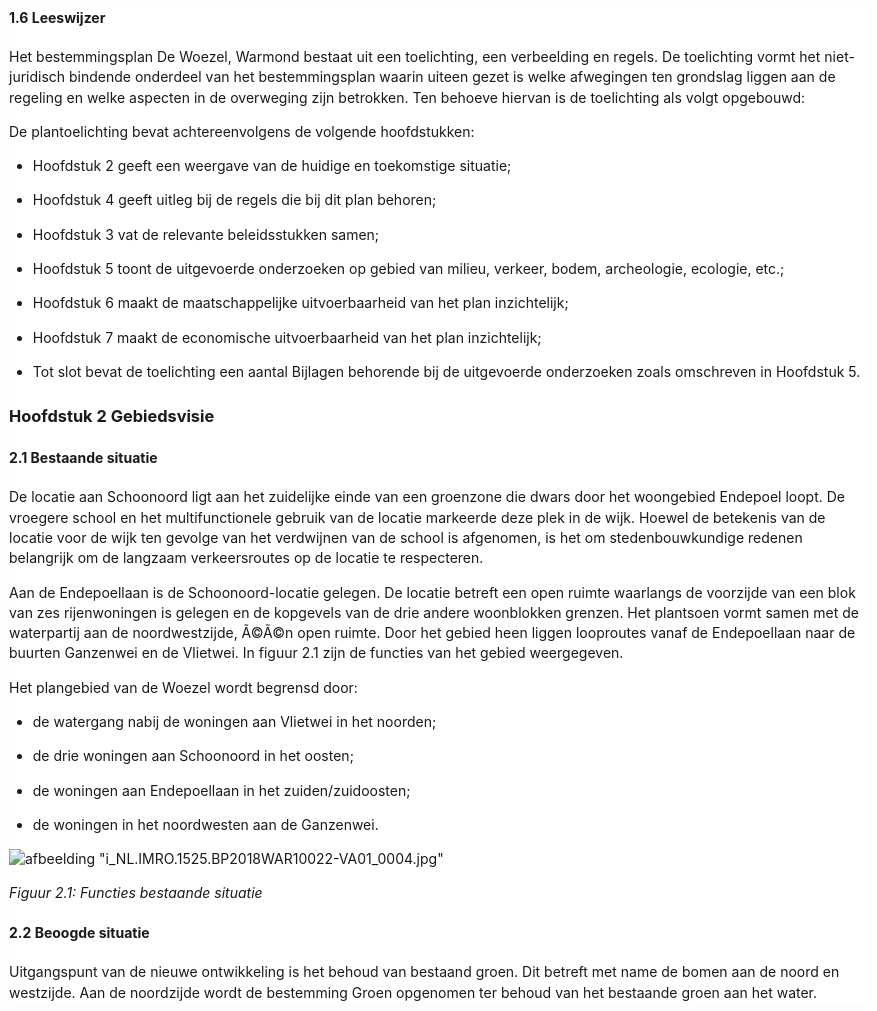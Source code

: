 #### 1\.6 Leeswijzer

Het bestemmingsplan De Woezel, Warmond bestaat uit een toelichting, een verbeelding en regels. De toelichting vormt het niet\-juridisch bindende onderdeel van het bestemmingsplan waarin uiteen gezet is welke afwegingen ten grondslag liggen aan de regeling en welke aspecten in de overweging zijn betrokken. Ten behoeve hiervan is de toelichting als volgt opgebouwd:

De plantoelichting bevat achtereenvolgens de volgende hoofdstukken:

* Hoofdstuk 2 geeft een weergave van de huidige en toekomstige situatie;

* Hoofdstuk 4 geeft uitleg bij de regels die bij dit plan behoren;

* Hoofdstuk 3 vat de relevante beleidsstukken samen;

* Hoofdstuk 5 toont de uitgevoerde onderzoeken op gebied van milieu, verkeer, bodem, archeologie, ecologie, etc.;

* Hoofdstuk 6 maakt de maatschappelijke uitvoerbaarheid van het plan inzichtelijk;

* Hoofdstuk 7 maakt de economische uitvoerbaarheid van het plan inzichtelijk;

* Tot slot bevat de toelichting een aantal Bijlagen behorende bij de uitgevoerde onderzoeken zoals omschreven in Hoofdstuk 5.

### Hoofdstuk 2 Gebiedsvisie

#### 2\.1 Bestaande situatie

De locatie aan Schoonoord ligt aan het zuidelijke einde van een groenzone die dwars door het woongebied Endepoel loopt. De vroegere school en het multifunctionele gebruik van de locatie markeerde deze plek in de wijk. Hoewel de betekenis van de locatie voor de wijk ten gevolge van het verdwijnen van de school is afgenomen, is het om stedenbouwkundige redenen belangrijk om de langzaam verkeersroutes op de locatie te respecteren.

Aan de Endepoellaan is de Schoonoord\-locatie gelegen. De locatie betreft een open ruimte waarlangs de voorzijde van een blok van zes rijenwoningen is gelegen en de kopgevels van de drie andere woonblokken grenzen. Het plantsoen vormt samen met de waterpartij aan de noordwestzijde, Ã©Ã©n open ruimte. Door het gebied heen liggen looproutes vanaf de Endepoellaan naar de buurten Ganzenwei en de Vlietwei. In figuur 2\.1 zijn de functies van het gebied weergegeven.

Het plangebied van de Woezel wordt begrensd door:

* de watergang nabij de woningen aan Vlietwei in het noorden;

* de drie woningen aan Schoonoord in het oosten;

* de woningen aan Endepoellaan in het zuiden/zuidoosten;

* de woningen in het noordwesten aan de Ganzenwei.

![afbeelding "i_NL.IMRO.1525.BP2018WAR10022-VA01_0004.jpg"](i_NL.IMRO.1525.BP2018WAR10022-VA01_0004.jpg)

*Figuur 2\.1: Functies bestaande situatie*

#### 2\.2 Beoogde situatie

Uitgangspunt van de nieuwe ontwikkeling is het behoud van bestaand groen. Dit betreft met name de bomen aan de noord en westzijde. Aan de noordzijde wordt de bestemming Groen opgenomen ter behoud van het bestaande groen aan het water.
